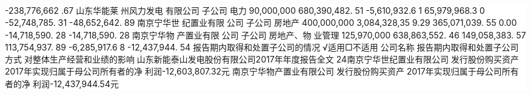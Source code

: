 -238,776,662
.67
山东华能莱
州风力发电
有限公司
子公司
电力
90,000,000
680,390,482.
51
-5,610,932.6
1
65,979,968.3
0
-52,748,785.
31
-48,652,642.
89
南京宁华世
纪置业有限
公司
子公司
房地产
400,000,000
3,084,328,35
9.29
365,071,039.
55
0.00
-14,718,590.
28
-14,718,590.
28
南京宁华物
产置业有限
公司
子公司
房地产、物
业管理
125,970,000
638,863,552.
46
149,058,383.
57
113,754,937.
89
-6,285,917.6
8
-12,437,944.
54
报告期内取得和处置子公司的情况
√适用□不适用
公司名称
报告期内取得和处置子公司方式
对整体生产经营和业绩的影响
山东新能泰山发电股份有限公司2017年年度报告全文
24南京宁华世纪置业有限公司
发行股份购买资产
2017年实现归属于母公司所有者的净
利润-12,603,807.32元
南京宁华物产置业有限公司
发行股份购买资产
2017年实现归属于母公司所有者的净
利润-12,437,944.54元